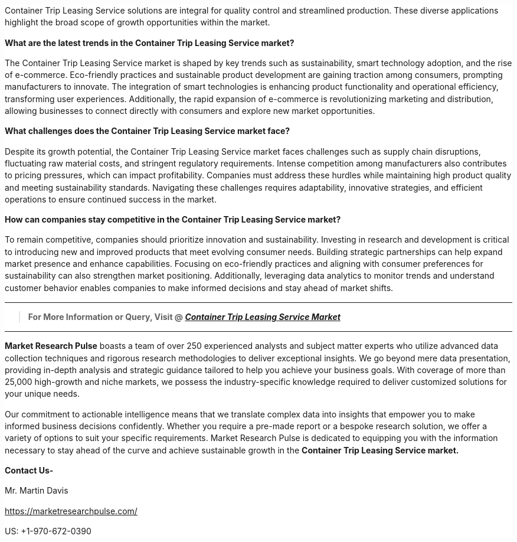 Container Trip Leasing Service solutions are integral for quality control and streamlined production. These diverse applications highlight the broad scope of growth opportunities within the market.</p><p><strong>What are the latest trends in the Container Trip Leasing Service market?</strong></p><p>The Container Trip Leasing Service market is shaped by key trends such as sustainability, smart technology adoption, and the rise of e-commerce. Eco-friendly practices and sustainable product development are gaining traction among consumers, prompting manufacturers to innovate. The integration of smart technologies is enhancing product functionality and operational efficiency, transforming user experiences. Additionally, the rapid expansion of e-commerce is revolutionizing marketing and distribution, allowing businesses to connect directly with consumers and explore new market opportunities.</p><p><strong>What challenges does the Container Trip Leasing Service market face?</strong></p><p>Despite its growth potential, the Container Trip Leasing Service market faces challenges such as supply chain disruptions, fluctuating raw material costs, and stringent regulatory requirements. Intense competition among manufacturers also contributes to pricing pressures, which can impact profitability. Companies must address these hurdles while maintaining high product quality and meeting sustainability standards. Navigating these challenges requires adaptability, innovative strategies, and efficient operations to ensure continued success in the market.</p><p><strong>How can companies stay competitive in the Container Trip Leasing Service market?</strong></p><p>To remain competitive, companies should prioritize innovation and sustainability. Investing in research and development is critical to introducing new and improved products that meet evolving consumer needs. Building strategic partnerships can help expand market presence and enhance capabilities. Focusing on eco-friendly practices and aligning with consumer preferences for sustainability can also strengthen market positioning. Additionally, leveraging data analytics to monitor trends and understand customer behavior enables companies to make informed decisions and stay ahead of market shifts.</p><hr /><blockquote><p><strong>For More Information or Query, Visit @&nbsp;<em><a href="https://marketresearchpulse.com/report/60587/container-trip-leasing-service-market?utm_source=Linkedin&utm_medium=029">Container Trip Leasing Service Market</a></em></strong></p></blockquote><hr /><p><strong>Market Research Pulse</strong> boasts a team of over 250 experienced analysts and subject matter experts who utilize advanced data collection techniques and rigorous research methodologies to deliver exceptional insights. We go beyond mere data presentation, providing in-depth analysis and strategic guidance tailored to help you achieve your business goals. With coverage of more than 25,000 high-growth and niche markets, we possess the industry-specific knowledge required to deliver customized solutions for your unique needs.</p><p>Our commitment to actionable intelligence means that we translate complex data into insights that empower you to make informed business decisions confidently. Whether you require a pre-made report or a bespoke research solution, we offer a variety of options to suit your specific requirements. Market Research Pulse is dedicated to equipping you with the information necessary to stay ahead of the curve and achieve sustainable growth in the <strong>Container Trip Leasing Service market.</strong></p><p><strong>Contact Us-</strong></p><p>Mr. Martin Davis</p><p>https://marketresearchpulse.com/</p><p>US: +1-970-672-0390</p>

